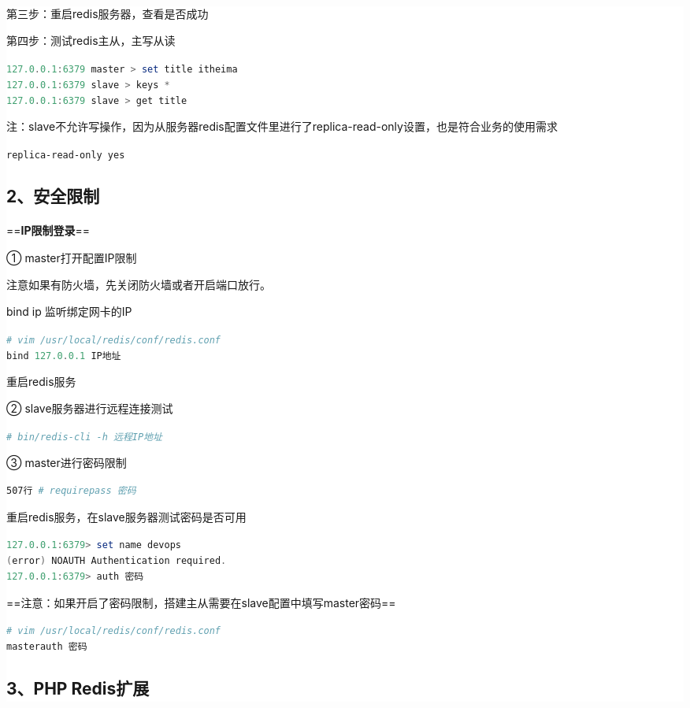 第三步：重启redis服务器，查看是否成功

第四步：测试redis主从，主写从读

```powershell
127.0.0.1:6379 master > set title itheima
127.0.0.1:6379 slave > keys *
127.0.0.1:6379 slave > get title
```

注：slave不允许写操作，因为从服务器redis配置文件里进行了replica-read-only设置，也是符合业务的使用需求

```powershell
replica-read-only yes
```

## 2、安全限制

==**IP限制登录**==

① master打开配置IP限制

注意如果有防火墙，先关闭防火墙或者开启端口放行。

bind ip 监听绑定网卡的IP

```powershell
# vim /usr/local/redis/conf/redis.conf
bind 127.0.0.1 IP地址
```

重启redis服务

② slave服务器进行远程连接测试

```powershell
# bin/redis-cli -h 远程IP地址
```

③ master进行密码限制

```powershell
507行 # requirepass 密码
```

重启redis服务，在slave服务器测试密码是否可用

```powershell
127.0.0.1:6379> set name devops
(error) NOAUTH Authentication required.
127.0.0.1:6379> auth 密码
```

==注意：如果开启了密码限制，搭建主从需要在slave配置中填写master密码==

```powershell
# vim /usr/local/redis/conf/redis.conf
masterauth 密码
```

## 3、PHP Redis扩展
